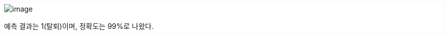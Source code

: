![image](https://user-images.githubusercontent.com/56333934/102868002-f3b08f00-447c-11eb-87e9-e9d62de14df5.png)

예측 결과는 1(탈퇴)이며, 정확도는 99%로 나왔다.
